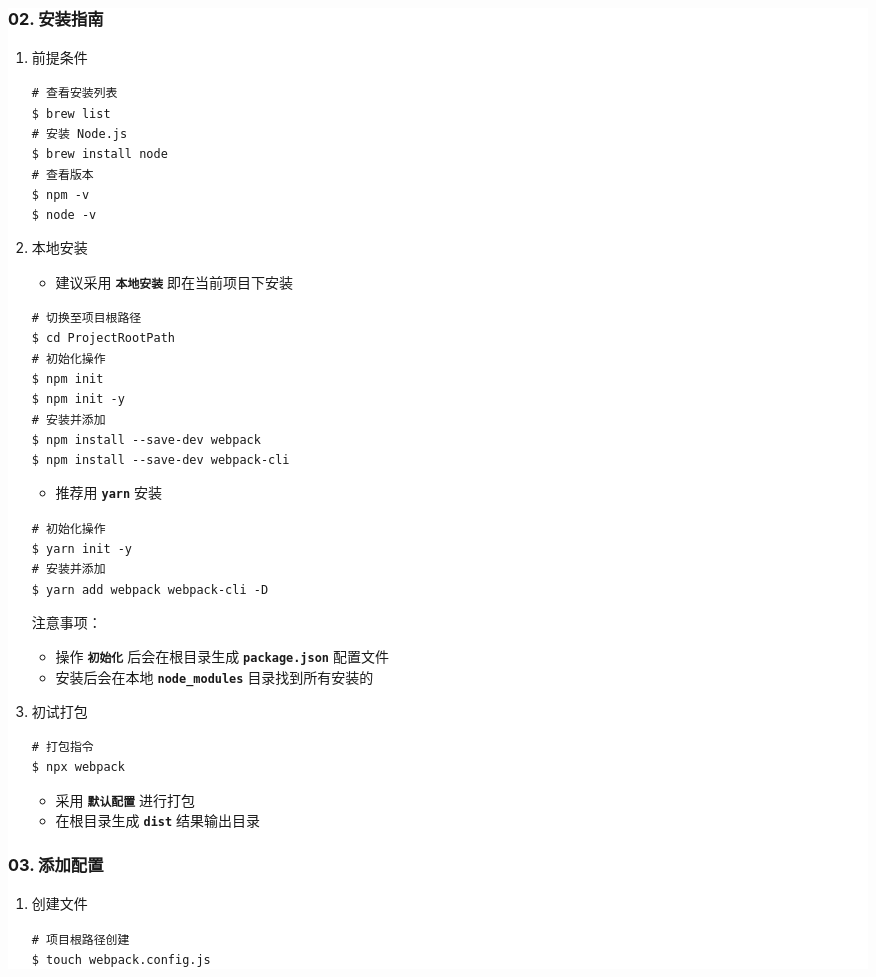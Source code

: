 ### 02. 安装指南

1. 前提条件

   ```shell
   # 查看安装列表
   $ brew list
   # 安装 Node.js
   $ brew install node
   # 查看版本
   $ npm -v
   $ node -v
   ```

2. 本地安装

   * 建议采用 **`本地安装`** 即在当前项目下安装

   ```shell
   # 切换至项目根路径
   $ cd ProjectRootPath
   # 初始化操作
   $ npm init
   $ npm init -y
   # 安装并添加
   $ npm install --save-dev webpack
   $ npm install --save-dev webpack-cli
   ```

   * 推荐用 **`yarn`** 安装

   ```shell
   # 初始化操作
   $ yarn init -y
   # 安装并添加
   $ yarn add webpack webpack-cli -D
   ```

   注意事项：

   * 操作 **`初始化`** 后会在根目录生成 **`package.json`** 配置文件
   * 安装后会在本地 **`node_modules`** 目录找到所有安装的
   
3. 初试打包

   ```shell
   # 打包指令
   $ npx webpack
   ```

   * 采用 **`默认配置`** 进行打包
   * 在根目录生成 **`dist`** 结果输出目录

### 03. 添加配置

1. 创建文件

   ```shell
   # 项目根路径创建
   $ touch webpack.config.js
   ```
